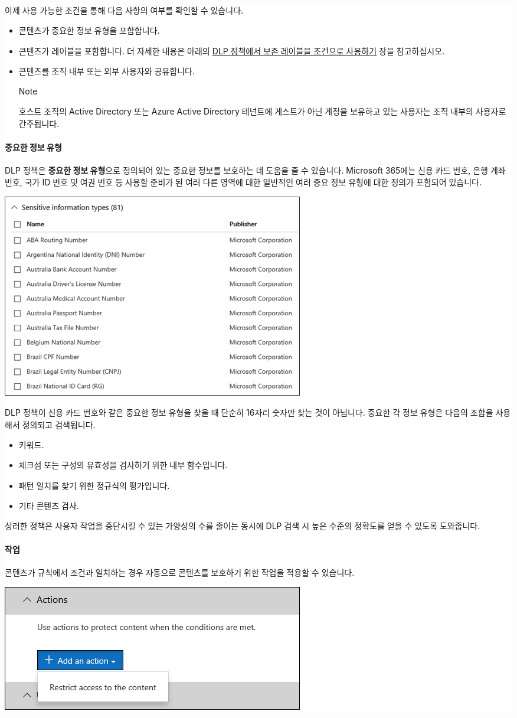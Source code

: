 이제 사용 가능한 조건을 통해 다음 사항의 여부를 확인할 수 있습니다.
  
- 콘텐츠가 중요한 정보 유형을 포함합니다.
    
- 콘텐츠가 레이블을 포함합니다. 더 자세한 내용은 아래의 [DLP 정책에서 보존 레이블을 조건으로 사용하기](#using-a-retention-label-as-a-condition-in-a-dlp-policy) 장을 참고하십시오.
    
- 콘텐츠를 조직 내부 또는 외부 사용자와 공유합니다.

  > [!NOTE]
  > 호스트 조직의 Active Directory 또는 Azure Active Directory 테넌트에 게스트가 아닌 계정을 보유하고 있는 사용자는 조직 내부의 사용자로 간주됩니다.
    
#### <a name="types-of-sensitive-information"></a>중요한 정보 유형

DLP 정책은 **중요한 정보 유형**으로 정의되어 있는 중요한 정보를 보호하는 데 도움을 줄 수 있습니다. Microsoft 365에는 신용 카드 번호, 은행 계좌 번호, 국가 ID 번호 및 여권 번호 등 사용할 준비가 된 여러 다른 영역에 대한 일반적인 여러 중요 정보 유형에 대한 정의가 포함되어 있습니다. 
  
![사용가능한 중요한 정보 유형의 목록](../media/3eaa9911-bc94-44be-902f-363dbf3b07fe.png)
  
DLP 정책이 신용 카드 번호와 같은 중요한 정보 유형을 찾을 때 단순히 16자리 숫자만 찾는 것이 아닙니다. 중요한 각 정보 유형은 다음의 조합을 사용해서 정의되고 검색됩니다.
  
- 키워드.
    
- 체크섬 또는 구성의 유효성을 검사하기 위한 내부 함수입니다.
    
- 패턴 일치를 찾기 위한 정규식의 평가입니다.
    
- 기타 콘텐츠 검사.
    
성러한 정책은 사용자 작업을 중단시킬 수 있는 가양성의 수를 줄이는 동시에 DLP 검색 시 높은 수준의 정확도를 얻을 수 있도록 도와줍니다.
  
#### <a name="actions"></a>작업

콘텐츠가 규칙에서 조건과 일치하는 경우 자동으로 콘텐츠를 보호하기 위한 작업을 적용할 수 있습니다.
  
![사용 가능한 DLP 작업 목록](../media/8aef17fc-1e99-4ac7-adfc-0f2c9c1a0697.png)
  